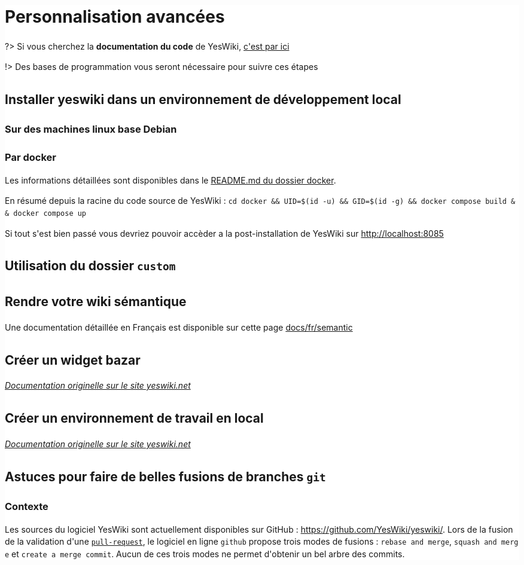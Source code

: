 # Personnalisation avancées

?> Si vous cherchez la **documentation du code** de YesWiki, [c'est par ici](/docs/code/README.md)

!> Des bases de programmation vous seront nécessaire pour suivre ces étapes

## Installer yeswiki dans un environnement de développement local

### Sur des machines linux base Debian

### Par docker

Les informations détaillées sont disponibles dans le [README.md du dossier docker](../../docker/README.md).

En résumé depuis la racine du code source de YesWiki :
`cd docker && UID=$(id -u) && GID=$(id -g) && docker compose build && docker compose up`

Si tout s'est bien passé vous devriez pouvoir accèder a la post-installation de YesWiki sur <http://localhost:8085>

## Utilisation du dossier `custom`



## Rendre votre wiki sémantique

Une documentation détaillée en Français est disponible sur cette page [docs/fr/semantic](semantic)

## Créer un widget bazar

_[Documentation originelle sur le site yeswiki.net](https://yeswiki.net/?BazarWidget 'Tutoriel - Créer widget bazar')_

## Créer un environnement de travail en local

_[Documentation originelle sur le site yeswiki.net](https://yeswiki.net/?PageConfiglocal 'Tutoriel - Créer un environnement de dév en local')_

## Astuces pour faire de belles fusions de branches `git`

### Contexte

Les sources du logiciel YesWiki sont actuellement disponibles sur GitHub : https://github.com/YesWiki/yeswiki/. Lors de la fusion de la validation d'une [`pull-request`](https://github.com/YesWiki/yeswiki/pulls), le logiciel en ligne `github` propose trois modes de fusions : `rebase and merge`, `squash and merge` et `create a merge commit`. Aucun de ces trois modes ne permet d'obtenir un bel arbre des commits.
